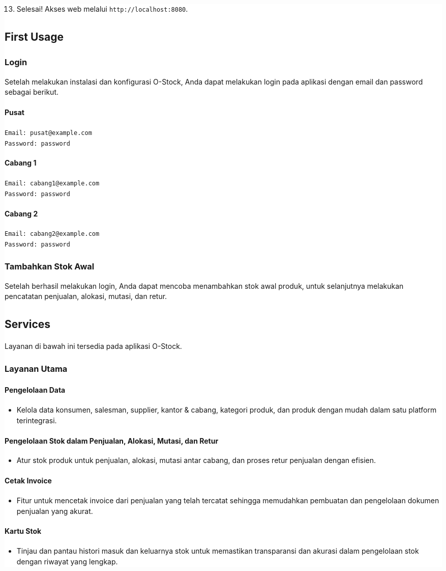 13. Selesai! Akses web melalui `http://localhost:8080`.

## First Usage

### Login
Setelah melakukan instalasi dan konfigurasi O-Stock, Anda dapat melakukan login pada aplikasi dengan email dan password sebagai berikut.

#### Pusat
```
Email: pusat@example.com
Password: password
```

#### Cabang 1
```
Email: cabang1@example.com
Password: password
```

#### Cabang 2
```
Email: cabang2@example.com
Password: password
```

### Tambahkan Stok Awal
Setelah berhasil melakukan login, Anda dapat mencoba menambahkan stok awal produk, untuk selanjutnya melakukan pencatatan penjualan, alokasi, mutasi, dan retur.

## Services

Layanan di bawah ini tersedia pada aplikasi O-Stock.

### Layanan Utama

#### Pengelolaan Data
- Kelola data konsumen, salesman, supplier, kantor & cabang, kategori produk, dan produk dengan mudah dalam satu platform terintegrasi.

#### Pengelolaan Stok dalam Penjualan, Alokasi, Mutasi, dan Retur
- Atur stok produk untuk penjualan, alokasi, mutasi antar cabang, dan proses retur penjualan dengan efisien.

#### Cetak Invoice
- Fitur untuk mencetak invoice dari penjualan yang telah tercatat sehingga memudahkan pembuatan dan pengelolaan dokumen penjualan yang akurat.

#### Kartu Stok
- Tinjau dan pantau histori masuk dan keluarnya stok untuk memastikan transparansi dan akurasi dalam pengelolaan stok dengan riwayat yang lengkap.

